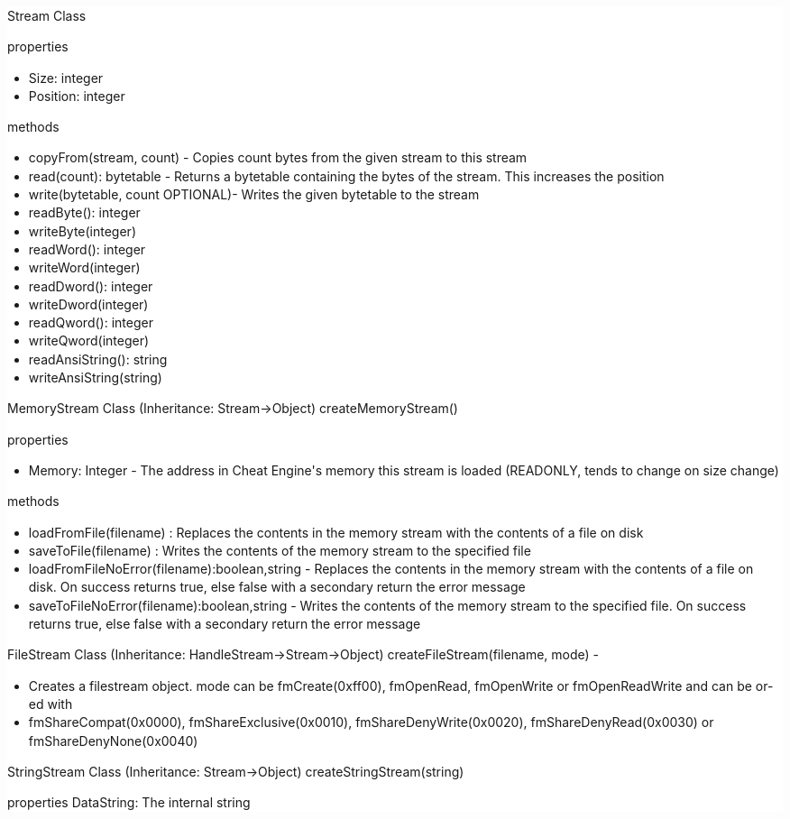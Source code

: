 
Stream Class

properties
- Size: integer
- Position: integer

methods
- copyFrom(stream, count) - Copies count bytes from the given stream to this stream
- read(count): bytetable - Returns a bytetable containing the bytes of the stream. This increases the position
- write(bytetable, count OPTIONAL)- Writes the given bytetable to the stream
- readByte(): integer
- writeByte(integer)
- readWord(): integer
- writeWord(integer)
- readDword(): integer
- writeDword(integer)
- readQword(): integer
- writeQword(integer)
- readAnsiString(): string
- writeAnsiString(string)


MemoryStream Class (Inheritance: Stream->Object)
createMemoryStream()

properties
- Memory: Integer - The address in Cheat Engine's memory this stream is loaded (READONLY, tends to change on size change)

methods
- loadFromFile(filename) : Replaces the contents in the memory stream with the contents of a file on disk
- saveToFile(filename) : Writes the contents of the memory stream to the specified file
- loadFromFileNoError(filename):boolean,string - Replaces the contents in the memory stream with the contents of a file on disk. On success returns true, else false with a secondary return the error message
- saveToFileNoError(filename):boolean,string - Writes the contents of the memory stream to the specified file. On success returns true, else false with a secondary return the error message



FileStream Class (Inheritance: HandleStream->Stream->Object)
createFileStream(filename, mode)  - 
- Creates a filestream object.  mode can be fmCreate(0xff00), fmOpenRead, fmOpenWrite or fmOpenReadWrite and can be or-ed with
- fmShareCompat(0x0000), fmShareExclusive(0x0010), fmShareDenyWrite(0x0020), fmShareDenyRead(0x0030) or fmShareDenyNone(0x0040)


StringStream Class (Inheritance: Stream->Object)
createStringStream(string)

properties
DataString: The internal string
